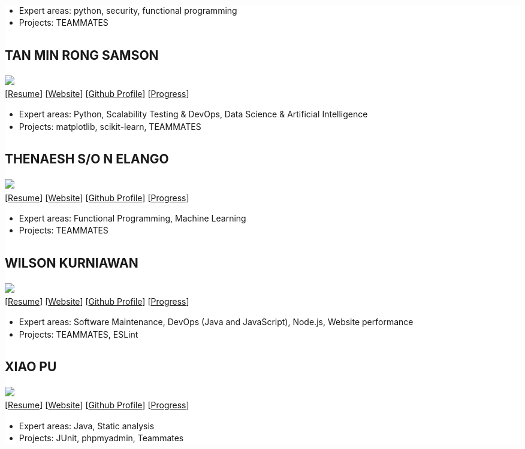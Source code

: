 * Expert areas: python, security, functional programming
* Projects: TEAMMATES


## TAN MIN RONG SAMSON

<img src="tanMinRongSamson/TanMinRongSamson.jpg" width="100" /><br>
[[Resume](tanMinRongSamson/TanMinRongSamson-Resume.md)]
[[Website](samsontmr.github.io)]
[[Github Profile](https://github.com/samsontmr)]
[[Progress]()]

* Expert areas:  Python, Scalability Testing & DevOps, Data Science & Artificial Intelligence
* Projects: matplotlib, scikit-learn, TEAMMATES


## THENAESH S/O N ELANGO

<img src="thenaeshElango/ThenaeshElango.jpg" width="100" /><br>
[[Resume](thenaeshElango/ThenaeshElango-Resume.md)]
[[Website](https://github.com/thenaesh)]
[[Github Profile](https://github.com/thenaesh)]
[[Progress](thenaeshElango/ThenaeshElango-Progress.md)]

* Expert areas: Functional Programming, Machine Learning
* Projects: TEAMMATES


## WILSON KURNIAWAN

<img src="wilsonKurniawan/WilsonKurniawan.png" width="100" /><br>
[[Resume](wilsonKurniawan/WilsonKurniawan-Resume.md)]
[[Website](https://github.com/wkurniawan07)]
[[Github Profile](https://github.com/wkurniawan07)]
[[Progress](wilsonKurniawan/WilsonKurniawan-Progress.md)]

* Expert areas: Software Maintenance, DevOps (Java and JavaScript), Node.js, Website performance
* Projects: TEAMMATES, ESLint


## XIAO PU

<img src="xiaoPu/xiaoPu.jpg" width="100" /><br>
[[Resume](xiaoPu/xiaoPu-Resume.md)]
[[Website](https://github.com/xpdavid)]
[[Github Profile](https://github.com/xpdavid)]
[[Progress](xiaoPu/xiaoPu-Progress.md)]

* Expert areas: Java, Static analysis
* Projects: JUnit, phpmyadmin, Teammates

